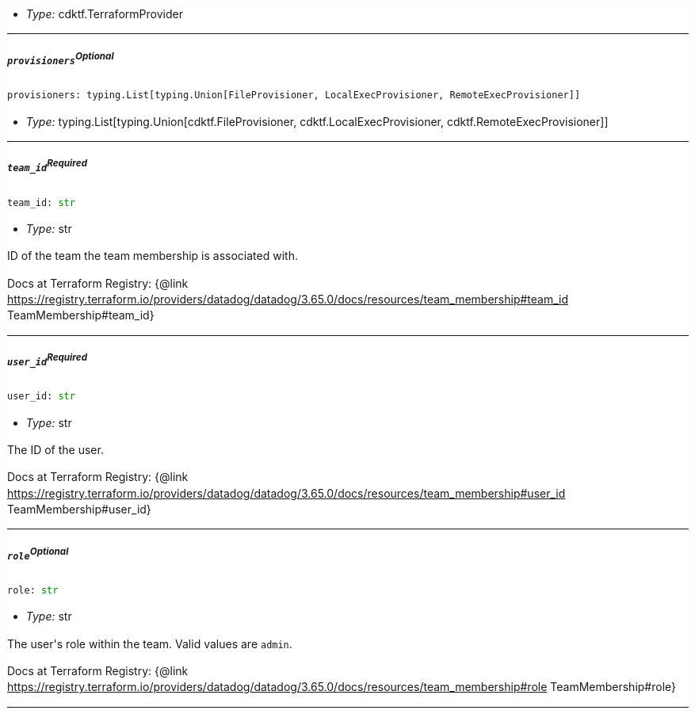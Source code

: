 - *Type:* cdktf.TerraformProvider

---

##### `provisioners`<sup>Optional</sup> <a name="provisioners" id="@cdktf/provider-datadog.teamMembership.TeamMembershipConfig.property.provisioners"></a>

```python
provisioners: typing.List[typing.Union[FileProvisioner, LocalExecProvisioner, RemoteExecProvisioner]]
```

- *Type:* typing.List[typing.Union[cdktf.FileProvisioner, cdktf.LocalExecProvisioner, cdktf.RemoteExecProvisioner]]

---

##### `team_id`<sup>Required</sup> <a name="team_id" id="@cdktf/provider-datadog.teamMembership.TeamMembershipConfig.property.teamId"></a>

```python
team_id: str
```

- *Type:* str

ID of the team the team membership is associated with.

Docs at Terraform Registry: {@link https://registry.terraform.io/providers/datadog/datadog/3.65.0/docs/resources/team_membership#team_id TeamMembership#team_id}

---

##### `user_id`<sup>Required</sup> <a name="user_id" id="@cdktf/provider-datadog.teamMembership.TeamMembershipConfig.property.userId"></a>

```python
user_id: str
```

- *Type:* str

The ID of the user.

Docs at Terraform Registry: {@link https://registry.terraform.io/providers/datadog/datadog/3.65.0/docs/resources/team_membership#user_id TeamMembership#user_id}

---

##### `role`<sup>Optional</sup> <a name="role" id="@cdktf/provider-datadog.teamMembership.TeamMembershipConfig.property.role"></a>

```python
role: str
```

- *Type:* str

The user's role within the team. Valid values are `admin`.

Docs at Terraform Registry: {@link https://registry.terraform.io/providers/datadog/datadog/3.65.0/docs/resources/team_membership#role TeamMembership#role}

---



